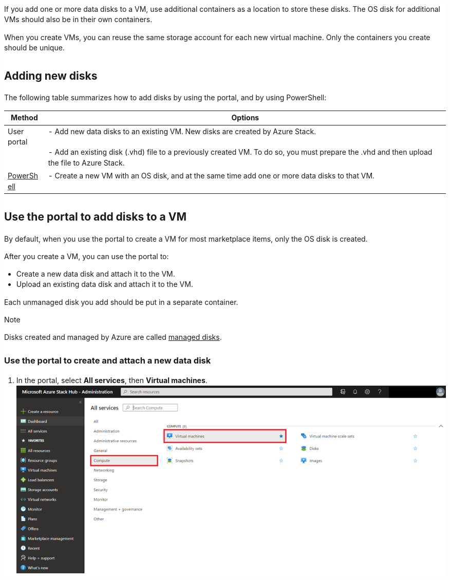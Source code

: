 If you add one or more data disks to a VM, use additional containers as a location to store these disks. The OS disk for additional VMs should also be in their own containers.

When you create VMs, you can reuse the same storage account for each new virtual machine. Only the containers you create should be unique.

## Adding new disks

The following table summarizes how to add disks by using the portal, and by using PowerShell:

| Method | Options
|-|-|
|User portal|- Add new data disks to an existing VM. New disks are created by Azure Stack. </br> </br> - Add an existing disk (.vhd) file to a  previously created VM. To do so, you must prepare the .vhd and then upload the file to Azure Stack. |
|[PowerShell](#use-powershell-to-add-multiple-disks-to-a-vm) | - Create a new VM with an OS disk, and at the same time add one or more data disks to that VM. |

## Use the portal to add disks to a VM

By default, when you use the portal to create a VM for most marketplace items, only the OS disk is created.

After you create a VM, you can use the portal to:

* Create a new data disk and attach it to the VM.
* Upload an existing data disk and attach it to the VM.

Each unmanaged disk you add should be put in a separate container.

>[!NOTE]  
>Disks created and managed by Azure are called [managed disks](/azure/virtual-machines/windows/managed-disks-overview).

### Use the portal to create and attach a new data disk

1. In the portal, select **All services**, then **Virtual machines**.
   ![Example: VM dashboard](media/azure-stack-manage-vm-disks/vm-dashboard.png)
